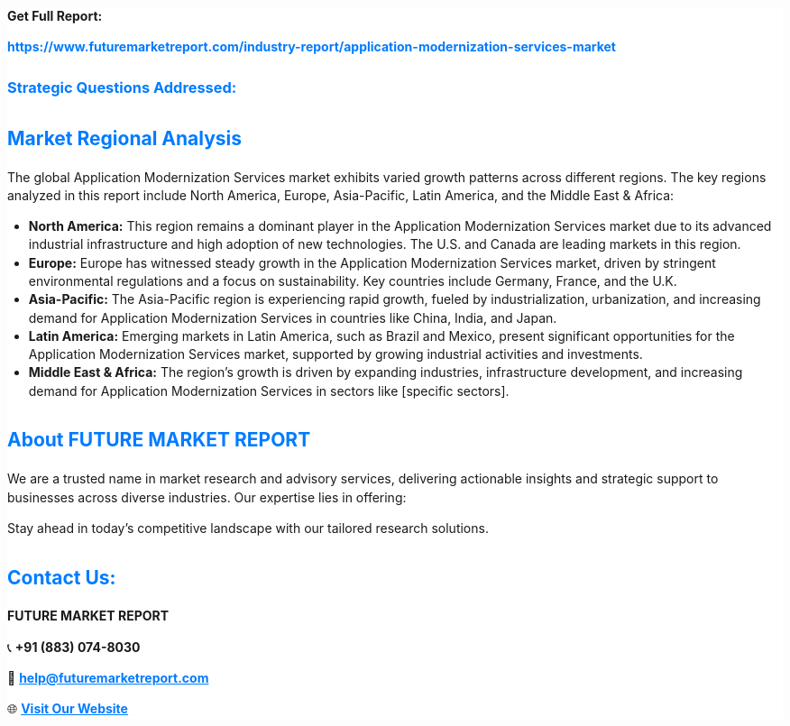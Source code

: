 <section>
<p><strong>Get Full Report: </strong></p><a href="https://www.futuremarketreport.com/industry-report/application-modernization-services-market" style="color: #007BFF; text-decoration: none;"><strong>https://www.futuremarketreport.com/industry-report/application-modernization-services-market</strong></a>
<h3 style="color: #007BFF;">Strategic Questions Addressed:</h3>
</section>


<section id="regional-analysis">
<h2 style="color: #007BFF;">Market Regional Analysis</h2>
<p>The global Application Modernization Services market exhibits varied growth patterns across different regions. The key regions analyzed in this report include North America, Europe, Asia-Pacific, Latin America, and the Middle East & Africa:</p>
<ul>
<li><strong>North America:</strong> This region remains a dominant player in the Application Modernization Services market due to its advanced industrial infrastructure and high adoption of new technologies. The U.S. and Canada are leading markets in this region.</li>
<li><strong>Europe:</strong> Europe has witnessed steady growth in the Application Modernization Services market, driven by stringent environmental regulations and a focus on sustainability. Key countries include Germany, France, and the U.K.</li>
<li><strong>Asia-Pacific:</strong> The Asia-Pacific region is experiencing rapid growth, fueled by industrialization, urbanization, and increasing demand for Application Modernization Services in countries like China, India, and Japan.</li>
<li><strong>Latin America:</strong> Emerging markets in Latin America, such as Brazil and Mexico, present significant opportunities for the Application Modernization Services market, supported by growing industrial activities and investments.</li>
<li><strong>Middle East & Africa:</strong> The region’s growth is driven by expanding industries, infrastructure development, and increasing demand for Application Modernization Services in sectors like [specific sectors].</li>
</ul>
</section>

<footer>
<h2 style="color: #007BFF;">About FUTURE MARKET REPORT</h2>
<p>We are a trusted name in market research and advisory services, delivering actionable insights and strategic support to businesses across diverse industries. Our expertise lies in offering:</p>

<p>Stay ahead in today’s competitive landscape with our tailored research solutions.</p>

<h2 style="color: #007BFF;">Contact Us:</h2>
<p><strong>FUTURE MARKET REPORT</strong></p>
<p>📞 <strong>+91 (883) 074-8030</strong></p>
<p>📧 <strong><a href="mailto:help@futuremarketreport.com" style="color: #007BFF;">help@futuremarketreport.com</a></strong></p>
<p>🌐 <strong><a href="https://www.futuremarketreport.com/" style="color: #007BFF;">Visit Our Website</a></strong></p>
</footer>